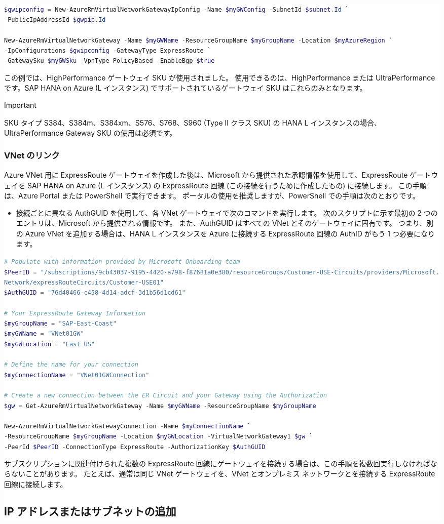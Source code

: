 ```PowerShell
$gwipconfig = New-AzureRmVirtualNetworkGatewayIpConfig -Name $myGWConfig -SubnetId $subnet.Id `
-PublicIpAddressId $gwpip.Id

New-AzureRmVirtualNetworkGateway -Name $myGWName -ResourceGroupName $myGroupName -Location $myAzureRegion `
-IpConfigurations $gwipconfig -GatewayType ExpressRoute `
-GatewaySku $myGWSku -VpnType PolicyBased -EnableBgp $true
```

この例では、HighPerformance ゲートウェイ SKU が使用されました。 使用できるのは、HighPerformance または UltraPerformance です。SAP HANA on Azure (L インスタンス) でサポートされているゲートウェイ SKU はこれらのみとなります。

> [!IMPORTANT]
> SKU タイプ S384、S384m、S384xm、S576、S768、S960 (Type II クラス SKU) の HANA L インスタンスの場合、UltraPerformance Gateway SKU の使用は必須です。

### <a name="linking-vnets"></a>VNet のリンク

Azure VNet 用に ExpressRoute ゲートウェイを作成した後は、Microsoft から提供された承認情報を使用して、ExpressRoute ゲートウェイを SAP HANA on Azure (L インスタンス) の ExpressRoute 回線 (この接続を行うために作成したもの) に接続します。 この手順は、Azure Portal または PowerShell で実行できます。 ポータルの使用を推奨しますが、PowerShell での手順は次のとおりです。 

- 接続ごとに異なる AuthGUID を使用して、各 VNet ゲートウェイで次のコマンドを実行します。 次のスクリプトに示す最初の 2 つのエントリは、Microsoft から提供される情報です。 また、AuthGUID はすべての VNet とそのゲートウェイに固有です。 つまり、別の Azure VNet を追加する場合は、HANA L インスタンスを Azure に接続する ExpressRoute 回線の AuthID がもう 1 つ必要になります。 

```PowerShell
# Populate with information provided by Microsoft Onboarding team
$PeerID = "/subscriptions/9cb43037-9195-4420-a798-f87681a0e380/resourceGroups/Customer-USE-Circuits/providers/Microsoft.Network/expressRouteCircuits/Customer-USE01"
$AuthGUID = "76d40466-c458-4d14-adcf-3d1b56d1cd61"

# Your ExpressRoute Gateway Information
$myGroupName = "SAP-East-Coast"
$myGWName = "VNet01GW"
$myGWLocation = "East US"

# Define the name for your connection
$myConnectionName = "VNet01GWConnection"

# Create a new connection between the ER Circuit and your Gateway using the Authorization
$gw = Get-AzureRmVirtualNetworkGateway -Name $myGWName -ResourceGroupName $myGroupName
    
New-AzureRmVirtualNetworkGatewayConnection -Name $myConnectionName `
-ResourceGroupName $myGroupName -Location $myGWLocation -VirtualNetworkGateway1 $gw `
-PeerId $PeerID -ConnectionType ExpressRoute -AuthorizationKey $AuthGUID
```

サブスクリプションに関連付けられた複数の ExpressRoute 回線にゲートウェイを接続する場合は、この手順を複数回実行しなければならないことがあります。 たとえば、通常は同じ VNet ゲートウェイを、VNet とオンプレミス ネットワークとを接続する ExpressRoute 回線に接続します。

## <a name="adding-more-ip-addresses-or-subnets"></a>IP アドレスまたはサブネットの追加
